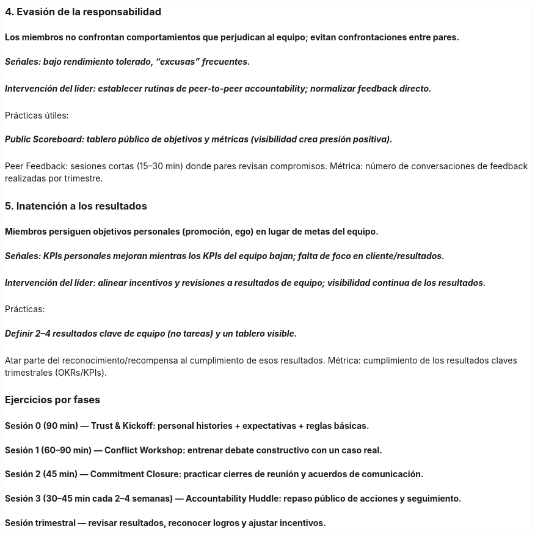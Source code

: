 
### 4. Evasión de la responsabilidad

#### Los miembros no confrontan comportamientos que perjudican al equipo; evitan confrontaciones entre pares.
##### Señales: bajo rendimiento tolerado, “excusas” frecuentes.
##### Intervención del líder: establecer rutinas de peer-to-peer accountability; normalizar feedback directo.

Prácticas útiles:
##### Public Scoreboard: tablero público de objetivos y métricas (visibilidad crea presión positiva).
Peer Feedback: sesiones cortas (15–30 min) donde pares revisan compromisos.
Métrica: número de conversaciones de feedback realizadas por trimestre.


### 5. Inatención a los resultados

#### Miembros persiguen objetivos personales (promoción, ego) en lugar de metas del equipo.
##### Señales: KPIs personales mejoran mientras los KPIs del equipo bajan; falta de foco en cliente/resultados.
##### Intervención del líder: alinear incentivos y revisiones a resultados de equipo; visibilidad continua de los resultados.

Prácticas:
##### Definir 2–4 resultados clave de equipo (no tareas) y un tablero visible.
Atar parte del reconocimiento/recompensa al cumplimiento de esos resultados.
Métrica: cumplimiento de los resultados claves trimestrales (OKRs/KPIs).


### Ejercicios por fases

#### Sesión 0 (90 min) — Trust & Kickoff: personal histories + expectativas + reglas básicas.

#### Sesión 1 (60–90 min) — Conflict Workshop: entrenar debate constructivo con un caso real.

#### Sesión 2 (45 min) — Commitment Closure: practicar cierres de reunión y acuerdos de comunicación.

#### Sesión 3 (30–45 min cada 2–4 semanas) — Accountability Huddle: repaso público de acciones y seguimiento.

#### Sesión trimestral — revisar resultados, reconocer logros y ajustar incentivos.
